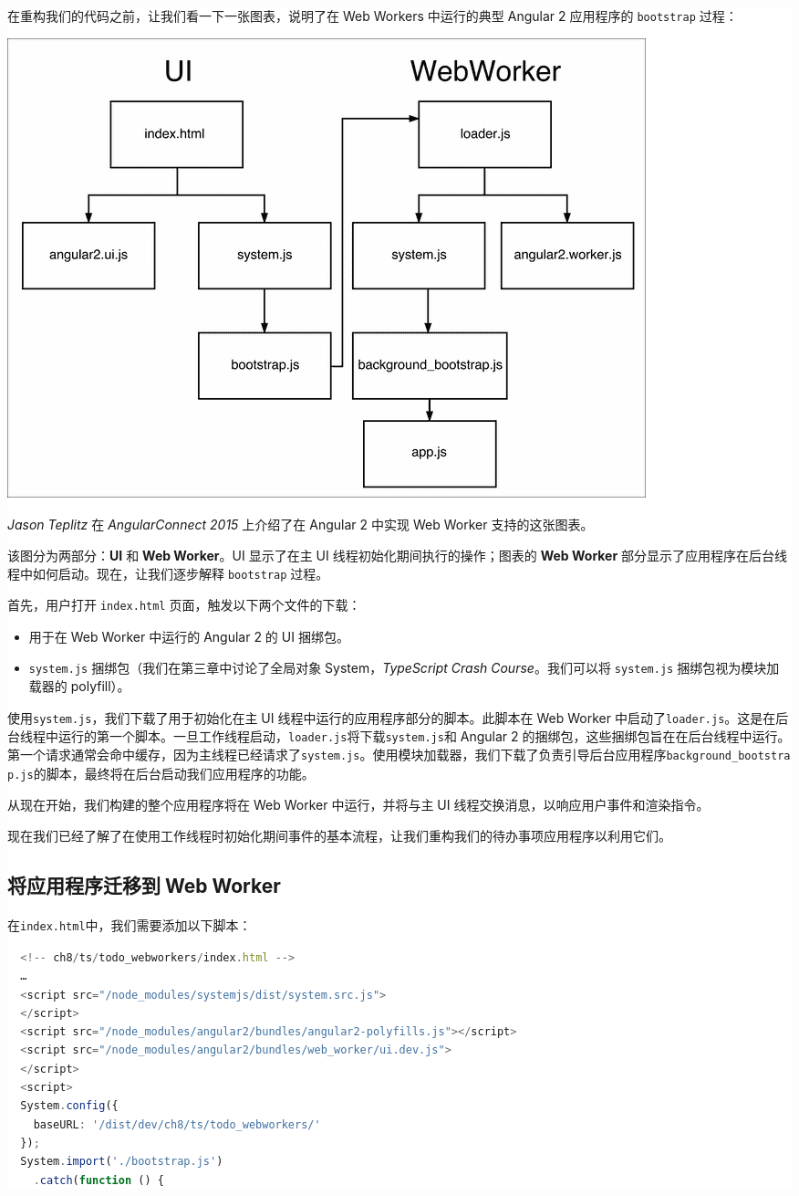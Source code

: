 在重构我们的代码之前，让我们看一下一张图表，说明了在 Web Workers 中运行的典型 Angular 2 应用程序的 `bootstrap` 过程：

![在 Web Worker 中运行应用程序的引导过程](img/00033.jpeg)

*Jason Teplitz* 在 *AngularConnect 2015* 上介绍了在 Angular 2 中实现 Web Worker 支持的这张图表。

该图分为两部分：**UI** 和 **Web Worker**。UI 显示了在主 UI 线程初始化期间执行的操作；图表的 **Web Worker** 部分显示了应用程序在后台线程中如何启动。现在，让我们逐步解释 `bootstrap` 过程。

首先，用户打开 `index.html` 页面，触发以下两个文件的下载：

+   用于在 Web Worker 中运行的 Angular 2 的 UI 捆绑包。

+   `system.js` 捆绑包（我们在第三章中讨论了全局对象 System，*TypeScript Crash Course*。我们可以将 `system.js` 捆绑包视为模块加载器的 polyfill）。

使用`system.js`，我们下载了用于初始化在主 UI 线程中运行的应用程序部分的脚本。此脚本在 Web Worker 中启动了`loader.js`。这是在后台线程中运行的第一个脚本。一旦工作线程启动，`loader.js`将下载`system.js`和 Angular 2 的捆绑包，这些捆绑包旨在在后台线程中运行。第一个请求通常会命中缓存，因为主线程已经请求了`system.js`。使用模块加载器，我们下载了负责引导后台应用程序`background_bootstrap.js`的脚本，最终将在后台启动我们应用程序的功能。

从现在开始，我们构建的整个应用程序将在 Web Worker 中运行，并将与主 UI 线程交换消息，以响应用户事件和渲染指令。

现在我们已经了解了在使用工作线程时初始化期间事件的基本流程，让我们重构我们的待办事项应用程序以利用它们。

## 将应用程序迁移到 Web Worker

在`index.html`中，我们需要添加以下脚本：

```ts
  <!-- ch8/ts/todo_webworkers/index.html -->
  …
  <script src="/node_modules/systemjs/dist/system.src.js">
  </script>
  <script src="/node_modules/angular2/bundles/angular2-polyfills.js"></script>
  <script src="/node_modules/angular2/bundles/web_worker/ui.dev.js">
  </script>
  <script>
  System.config({
    baseURL: '/dist/dev/ch8/ts/todo_webworkers/'
  });
  System.import('./bootstrap.js')
    .catch(function () {
```